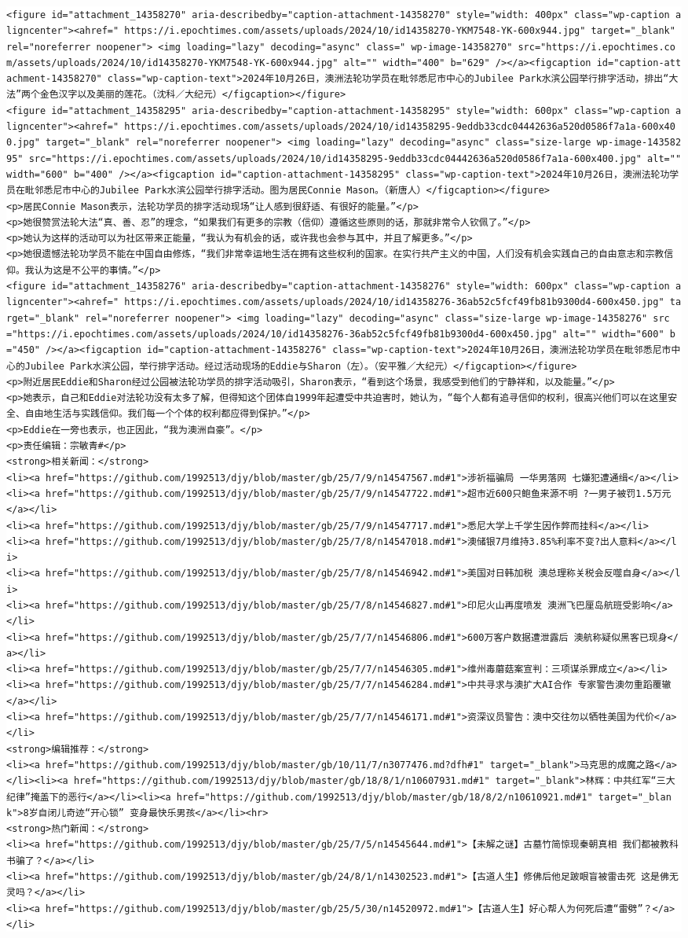 ```
<figure id="attachment_14358270" aria-describedby="caption-attachment-14358270" style="width: 400px" class="wp-caption aligncenter"><ahref=" https://i.epochtimes.com/assets/uploads/2024/10/id14358270-YKM7548-YK-600x944.jpg" target="_blank" rel="noreferrer noopener"> <img loading="lazy" decoding="async" class=" wp-image-14358270" src="https://i.epochtimes.com/assets/uploads/2024/10/id14358270-YKM7548-YK-600x944.jpg" alt="" width="400" b="629" /></a><figcaption id="caption-attachment-14358270" class="wp-caption-text">2024年10月26日，澳洲法轮功学员在毗邻悉尼市中心的Jubilee Park水滨公园举行排字活动，排出“大法”两个金色汉字以及美丽的莲花。（沈科／大纪元）</figcaption></figure>
<figure id="attachment_14358295" aria-describedby="caption-attachment-14358295" style="width: 600px" class="wp-caption aligncenter"><ahref=" https://i.epochtimes.com/assets/uploads/2024/10/id14358295-9eddb33cdc04442636a520d0586f7a1a-600x400.jpg" target="_blank" rel="noreferrer noopener"> <img loading="lazy" decoding="async" class="size-large wp-image-14358295" src="https://i.epochtimes.com/assets/uploads/2024/10/id14358295-9eddb33cdc04442636a520d0586f7a1a-600x400.jpg" alt="" width="600" b="400" /></a><figcaption id="caption-attachment-14358295" class="wp-caption-text">2024年10月26日，澳洲法轮功学员在毗邻悉尼市中心的Jubilee Park水滨公园举行排字活动。图为居民Connie Mason。（新唐人）</figcaption></figure>
<p>居民Connie Mason表示，法轮功学员的排字活动现场“让人感到很舒适、有很好的能量。”</p>
<p>她很赞赏法轮大法“真、善、忍”的理念，“如果我们有更多的宗教（信仰）遵循这些原则的话，那就非常令人钦佩了。”</p>
<p>她认为这样的活动可以为社区带来正能量，“我认为有机会的话，或许我也会参与其中，并且了解更多。”</p>
<p>她很遗憾法轮功学员不能在中国自由修炼，“我们非常幸运地生活在拥有这些权利的国家。在实行共产主义的中国，人们没有机会实践自己的自由意志和宗教信仰。我认为这是不公平的事情。”</p>
<figure id="attachment_14358276" aria-describedby="caption-attachment-14358276" style="width: 600px" class="wp-caption aligncenter"><ahref=" https://i.epochtimes.com/assets/uploads/2024/10/id14358276-36ab52c5fcf49fb81b9300d4-600x450.jpg" target="_blank" rel="noreferrer noopener"> <img loading="lazy" decoding="async" class="size-large wp-image-14358276" src="https://i.epochtimes.com/assets/uploads/2024/10/id14358276-36ab52c5fcf49fb81b9300d4-600x450.jpg" alt="" width="600" b="450" /></a><figcaption id="caption-attachment-14358276" class="wp-caption-text">2024年10月26日，澳洲法轮功学员在毗邻悉尼市中心的Jubilee Park水滨公园，举行排字活动。经过活动现场的Eddie与Sharon（左）。（安平雅／大纪元）</figcaption></figure>
<p>附近居民Eddie和Sharon经过公园被法轮功学员的排字活动吸引，Sharon表示，“看到这个场景，我感受到他们的宁静祥和，以及能量。”</p>
<p>她表示，自己和Eddie对法轮功没有太多了解，但得知这个团体自1999年起遭受中共迫害时，她认为，“每个人都有追寻信仰的权利，很高兴他们可以在这里安全、自由地生活与实践信仰。我们每一个个体的权利都应得到保护。”</p>
<p>Eddie在一旁也表示，也正因此，“我为澳洲自豪”。</p>
<p>责任编辑：宗敏青#</p>
<strong>相关新闻：</strong>
<li><a href="https://github.com/1992513/djy/blob/master/gb/25/7/9/n14547567.md#1">涉祈福骗局 一华男落网 七嫌犯遭通缉</a></li>
<li><a href="https://github.com/1992513/djy/blob/master/gb/25/7/9/n14547722.md#1">超市近600只鲍鱼来源不明 ?一男子被罚1.5万元</a></li>
<li><a href="https://github.com/1992513/djy/blob/master/gb/25/7/9/n14547717.md#1">悉尼大学上千学生因作弊而挂科</a></li>
<li><a href="https://github.com/1992513/djy/blob/master/gb/25/7/8/n14547018.md#1">澳储银7月维持3.85%利率不变?出人意料</a></li>
<li><a href="https://github.com/1992513/djy/blob/master/gb/25/7/8/n14546942.md#1">美国对日韩加税 澳总理称关税会反噬自身</a></li>
<li><a href="https://github.com/1992513/djy/blob/master/gb/25/7/8/n14546827.md#1">印尼火山再度喷发 澳洲飞巴厘岛航班受影响</a></li>
<li><a href="https://github.com/1992513/djy/blob/master/gb/25/7/7/n14546806.md#1">600万客户数据遭泄露后 澳航称疑似黑客已现身</a></li>
<li><a href="https://github.com/1992513/djy/blob/master/gb/25/7/7/n14546305.md#1">维州毒蘑菇案宣判：三项谋杀罪成立</a></li>
<li><a href="https://github.com/1992513/djy/blob/master/gb/25/7/7/n14546284.md#1">中共寻求与澳扩大AI合作 专家警告澳勿重蹈覆辙</a></li>
<li><a href="https://github.com/1992513/djy/blob/master/gb/25/7/7/n14546171.md#1">资深议员警告：澳中交往勿以牺牲美国为代价</a></li>
<strong>编辑推荐：</strong>
<li><a href="https://github.com/1992513/djy/blob/master/gb/10/11/7/n3077476.md?dfh#1" target="_blank">马克思的成魔之路</a></li><li><a href="https://github.com/1992513/djy/blob/master/gb/18/8/1/n10607931.md#1" target="_blank">林辉：中共红军“三大纪律”掩盖下的恶行</a></li><li><a href="https://github.com/1992513/djy/blob/master/gb/18/8/2/n10610921.md#1" target="_blank">8岁自闭儿奇迹“开心锁” 变身最快乐男孩</a></li><hr>
<strong>热门新闻：</strong>
<li><a href="https://github.com/1992513/djy/blob/master/gb/25/7/5/n14545644.md#1">【未解之谜】古墓竹简惊现秦朝真相 我们都被教科书骗了？</a></li>
<li><a href="https://github.com/1992513/djy/blob/master/gb/24/8/1/n14302523.md#1">【古道人生】修佛后他足跛眼盲被雷击死 这是佛无灵吗？</a></li>
<li><a href="https://github.com/1992513/djy/blob/master/gb/25/5/30/n14520972.md#1">【古道人生】好心帮人为何死后遭“雷劈”？</a></li>
```